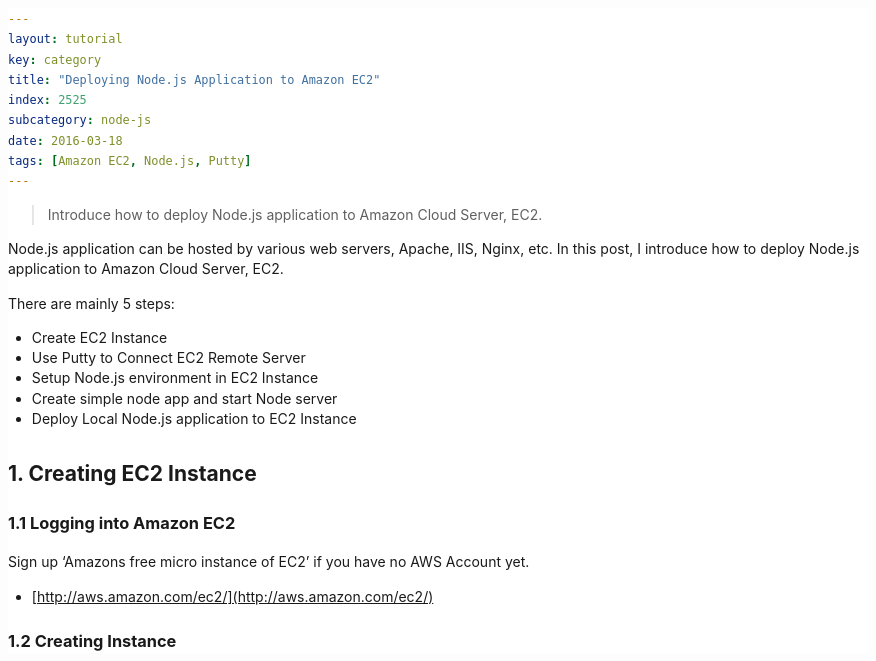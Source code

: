 ```yaml
---
layout: tutorial
key: category
title: "Deploying Node.js Application to Amazon EC2"
index: 2525
subcategory: node-js
date: 2016-03-18
tags: [Amazon EC2, Node.js, Putty]
---
```


>  Introduce how to deploy Node.js application to Amazon Cloud Server, EC2.

Node.js application can be hosted by various web servers, Apache, IIS, Nginx, etc. In this post, I introduce how to deploy Node.js application to Amazon Cloud Server, EC2.

There are mainly 5 steps:  

* Create EC2 Instance
* Use Putty to Connect EC2 Remote Server
* Setup Node.js environment in EC2 Instance
* Create simple node app and start Node server
* Deploy Local Node.js application to EC2 Instance

## 1. Creating EC2 Instance  
### 1.1 Logging into Amazon EC2  
Sign up ‘Amazons free micro instance of EC2’ if you have no AWS Account yet.  
* [http://aws.amazon.com/ec2/](http://aws.amazon.com/ec2/)  

### 1.2 Creating Instance  